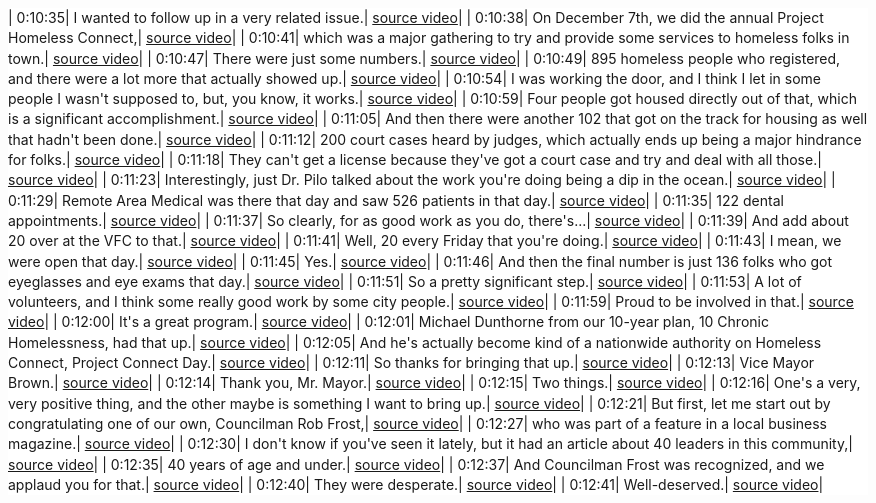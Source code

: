 | 0:10:35| I wanted to follow up in a very related issue.| [source video](https://archive.org/details/citycouncil071218?start=635)|
| 0:10:38| On December 7th, we did the annual Project Homeless Connect,| [source video](https://archive.org/details/citycouncil071218?start=638)|
| 0:10:41| which was a major gathering to try and provide some services to homeless folks in town.| [source video](https://archive.org/details/citycouncil071218?start=641)|
| 0:10:47| There were just some numbers.| [source video](https://archive.org/details/citycouncil071218?start=647)|
| 0:10:49| 895 homeless people who registered, and there were a lot more that actually showed up.| [source video](https://archive.org/details/citycouncil071218?start=649)|
| 0:10:54| I was working the door, and I think I let in some people I wasn't supposed to, but, you know, it works.| [source video](https://archive.org/details/citycouncil071218?start=654)|
| 0:10:59| Four people got housed directly out of that, which is a significant accomplishment.| [source video](https://archive.org/details/citycouncil071218?start=659)|
| 0:11:05| And then there were another 102 that got on the track for housing as well that hadn't been done.| [source video](https://archive.org/details/citycouncil071218?start=665)|
| 0:11:12| 200 court cases heard by judges, which actually ends up being a major hindrance for folks.| [source video](https://archive.org/details/citycouncil071218?start=672)|
| 0:11:18| They can't get a license because they've got a court case and try and deal with all those.| [source video](https://archive.org/details/citycouncil071218?start=678)|
| 0:11:23| Interestingly, just Dr. Pilo talked about the work you're doing being a dip in the ocean.| [source video](https://archive.org/details/citycouncil071218?start=683)|
| 0:11:29| Remote Area Medical was there that day and saw 526 patients in that day.| [source video](https://archive.org/details/citycouncil071218?start=689)|
| 0:11:35| 122 dental appointments.| [source video](https://archive.org/details/citycouncil071218?start=695)|
| 0:11:37| So clearly, for as good work as you do, there's...| [source video](https://archive.org/details/citycouncil071218?start=697)|
| 0:11:39| And add about 20 over at the VFC to that.| [source video](https://archive.org/details/citycouncil071218?start=699)|
| 0:11:41| Well, 20 every Friday that you're doing.| [source video](https://archive.org/details/citycouncil071218?start=701)|
| 0:11:43| I mean, we were open that day.| [source video](https://archive.org/details/citycouncil071218?start=703)|
| 0:11:45| Yes.| [source video](https://archive.org/details/citycouncil071218?start=705)|
| 0:11:46| And then the final number is just 136 folks who got eyeglasses and eye exams that day.| [source video](https://archive.org/details/citycouncil071218?start=706)|
| 0:11:51| So a pretty significant step.| [source video](https://archive.org/details/citycouncil071218?start=711)|
| 0:11:53| A lot of volunteers, and I think some really good work by some city people.| [source video](https://archive.org/details/citycouncil071218?start=713)|
| 0:11:59| Proud to be involved in that.| [source video](https://archive.org/details/citycouncil071218?start=719)|
| 0:12:00| It's a great program.| [source video](https://archive.org/details/citycouncil071218?start=720)|
| 0:12:01| Michael Dunthorne from our 10-year plan, 10 Chronic Homelessness, had that up.| [source video](https://archive.org/details/citycouncil071218?start=721)|
| 0:12:05| And he's actually become kind of a nationwide authority on Homeless Connect, Project Connect Day.| [source video](https://archive.org/details/citycouncil071218?start=725)|
| 0:12:11| So thanks for bringing that up.| [source video](https://archive.org/details/citycouncil071218?start=731)|
| 0:12:13| Vice Mayor Brown.| [source video](https://archive.org/details/citycouncil071218?start=733)|
| 0:12:14| Thank you, Mr. Mayor.| [source video](https://archive.org/details/citycouncil071218?start=734)|
| 0:12:15| Two things.| [source video](https://archive.org/details/citycouncil071218?start=735)|
| 0:12:16| One's a very, very positive thing, and the other maybe is something I want to bring up.| [source video](https://archive.org/details/citycouncil071218?start=736)|
| 0:12:21| But first, let me start out by congratulating one of our own, Councilman Rob Frost,| [source video](https://archive.org/details/citycouncil071218?start=741)|
| 0:12:27| who was part of a feature in a local business magazine.| [source video](https://archive.org/details/citycouncil071218?start=747)|
| 0:12:30| I don't know if you've seen it lately, but it had an article about 40 leaders in this community,| [source video](https://archive.org/details/citycouncil071218?start=750)|
| 0:12:35| 40 years of age and under.| [source video](https://archive.org/details/citycouncil071218?start=755)|
| 0:12:37| And Councilman Frost was recognized, and we applaud you for that.| [source video](https://archive.org/details/citycouncil071218?start=757)|
| 0:12:40| They were desperate.| [source video](https://archive.org/details/citycouncil071218?start=760)|
| 0:12:41| Well-deserved.| [source video](https://archive.org/details/citycouncil071218?start=761)|